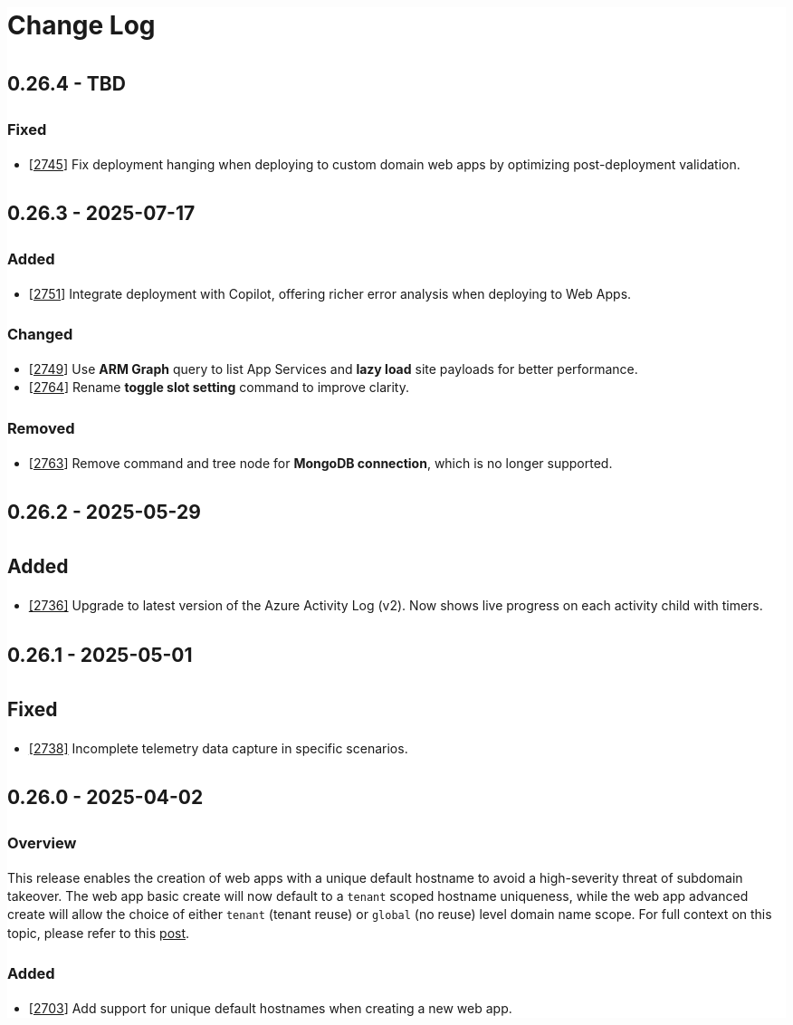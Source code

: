 # Change Log

## 0.26.4 - TBD

### Fixed
* [[2745](https://github.com/microsoft/vscode-azureappservice/issues/2745)] Fix deployment hanging when deploying to custom domain web apps by optimizing post-deployment validation.

## 0.26.3 - 2025-07-17

### Added
* [[2751](https://github.com/microsoft/vscode-azureappservice/pull/2751)] Integrate deployment with Copilot, offering richer error analysis when deploying to Web Apps.

### Changed
* [[2749](https://github.com/microsoft/vscode-azureappservice/pull/2749)] Use **ARM Graph** query to list App Services and **lazy load** site payloads for better performance.
* [[2764](https://github.com/microsoft/vscode-azureappservice/pull/2764)] Rename **toggle slot setting** command to improve clarity.

### Removed
* [[2763](https://github.com/microsoft/vscode-azureappservice/pull/2763)] Remove command and tree node for **MongoDB connection**, which is no longer supported.

## 0.26.2 - 2025-05-29
## Added
* [[2736]](https://github.com/microsoft/vscode-azureappservice/pull/2736) Upgrade to latest version of the Azure Activity Log (v2). Now shows live progress on each activity child with timers.

## 0.26.1 - 2025-05-01
## Fixed
* [[2738]](https://github.com/microsoft/vscode-azureappservice/pull/2738) Incomplete telemetry data capture in specific scenarios.

## 0.26.0 - 2025-04-02
### Overview
This release enables the creation of web apps with a unique default hostname to avoid a high-severity threat of subdomain takeover. The web app basic create will now default to a `tenant` scoped hostname uniqueness, while the web app advanced create will allow the choice of either `tenant` (tenant reuse) or `global` (no reuse) level domain name scope.  For full context on this topic, please refer to this [post](https://aka.ms/AAvc42l).

### Added
* [[2703](https://github.com/microsoft/vscode-azureappservice/pull/2703)] Add support for unique default hostnames when creating a new web app.
